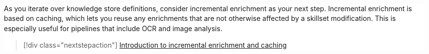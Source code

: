 As you iterate over knowledge store definitions, consider incremental enrichment as your next step. Incremental enrichment is based on caching, which lets you reuse any enrichments that are not otherwise affected by a skillset modification. This is especially useful for pipelines that include OCR and image analysis.

> [!div class="nextstepaction"]
> [Introduction to incremental enrichment and caching](cognitive-search-incremental-indexing-conceptual.md)